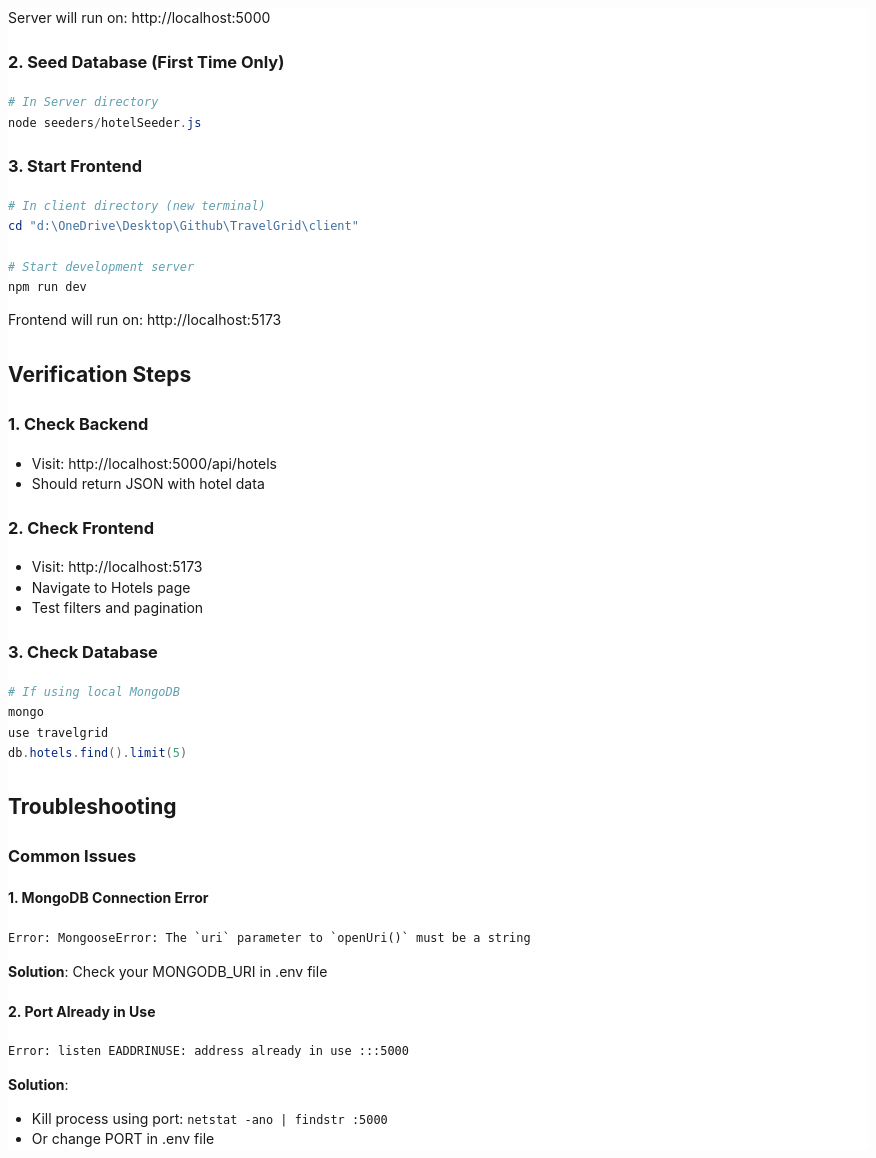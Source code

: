 Server will run on: http://localhost:5000

### 2. Seed Database (First Time Only)

```powershell
# In Server directory
node seeders/hotelSeeder.js
```

### 3. Start Frontend

```powershell
# In client directory (new terminal)
cd "d:\OneDrive\Desktop\Github\TravelGrid\client"

# Start development server
npm run dev
```

Frontend will run on: http://localhost:5173

## Verification Steps

### 1. Check Backend
- Visit: http://localhost:5000/api/hotels
- Should return JSON with hotel data

### 2. Check Frontend
- Visit: http://localhost:5173
- Navigate to Hotels page
- Test filters and pagination

### 3. Check Database
```powershell
# If using local MongoDB
mongo
use travelgrid
db.hotels.find().limit(5)
```

## Troubleshooting

### Common Issues

#### 1. MongoDB Connection Error
```
Error: MongooseError: The `uri` parameter to `openUri()` must be a string
```
**Solution**: Check your MONGODB_URI in .env file

#### 2. Port Already in Use
```
Error: listen EADDRINUSE: address already in use :::5000
```
**Solution**: 
- Kill process using port: `netstat -ano | findstr :5000`
- Or change PORT in .env file
